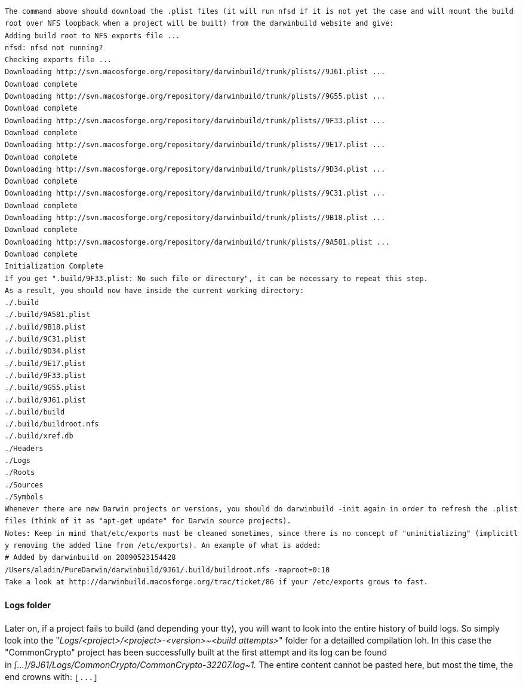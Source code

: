     The command above should download the .plist files (it will run nfsd if it is not yet the case and will mount the build root over NFS loopback when a project will be built) from the darwinbuild website and give:
    Adding build root to NFS exports file ...
    nfsd: nfsd not running?
    Checking exports file ...
    Downloading http://svn.macosforge.org/repository/darwinbuild/trunk/plists//9J61.plist ...
    Download complete
    Downloading http://svn.macosforge.org/repository/darwinbuild/trunk/plists//9G55.plist ...
    Download complete
    Downloading http://svn.macosforge.org/repository/darwinbuild/trunk/plists//9F33.plist ...
    Download complete
    Downloading http://svn.macosforge.org/repository/darwinbuild/trunk/plists//9E17.plist ...
    Download complete
    Downloading http://svn.macosforge.org/repository/darwinbuild/trunk/plists//9D34.plist ...
    Download complete
    Downloading http://svn.macosforge.org/repository/darwinbuild/trunk/plists//9C31.plist ...
    Download complete
    Downloading http://svn.macosforge.org/repository/darwinbuild/trunk/plists//9B18.plist ...
    Download complete
    Downloading http://svn.macosforge.org/repository/darwinbuild/trunk/plists//9A581.plist ...
    Download complete
    Initialization Complete
    If you get ".build/9F33.plist: No such file or directory", it can be necessary to repeat this step.
    As a result, you should now have inside the current working directory:
    ./.build
    ./.build/9A581.plist
    ./.build/9B18.plist
    ./.build/9C31.plist
    ./.build/9D34.plist
    ./.build/9E17.plist
    ./.build/9F33.plist
    ./.build/9G55.plist
    ./.build/9J61.plist
    ./.build/build
    ./.build/buildroot.nfs
    ./.build/xref.db
    ./Headers
    ./Logs
    ./Roots
    ./Sources
    ./Symbols
    Whenever there are new Darwin projects or versions, you should do darwinbuild -init again in order to refresh the .plist files (think of it as "apt-get update" for Darwin source projects).
    Notes: Keep in mind that/etc/exports must be cleaned sometimes, since there is no concept of "uninitializing" (implicitly removing the added line from /etc/exports). An example of what is added:
    # Added by darwinbuild on 20090523154428
    /Users/aladin/PureDarwin/darwinbuild/9J61/.build/buildroot.nfs -maproot=0:10
    Take a look at http://darwinbuild.macosforge.org/trac/ticket/86 if your /etc/exports grows to fast.
#### Logs folder
Later on, if a project fails to build (and depending your tty), you will want to look into the entire history of build logs.
So simply look into the "<span style="font-style:italic">Logs/&lt;project&gt;/&lt;project&gt;-&lt;version&gt;~&lt;build attempts&gt;</span>" folder for a detailled compilation loh. In this case the "CommonCrypto" project has been successfully built at the first attempt and its log can be found in <span style="font-style:italic">[...]/9J61/Logs/CommonCrypto/CommonCrypto-32207.log~1.</span>
The entire content cannot be pasted here, but most the time, the end crowns with:
<span style="font-family:courier new,monospace"><span style="font-size:small">[...]</span></span>
